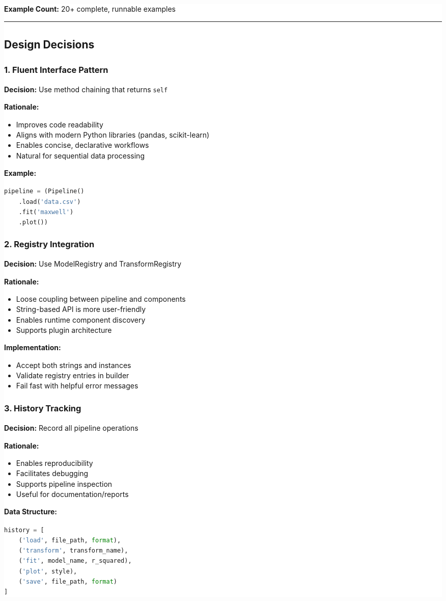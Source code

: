 **Example Count:** 20+ complete, runnable examples

---

## Design Decisions

### 1. Fluent Interface Pattern

**Decision:** Use method chaining that returns `self`

**Rationale:**
- Improves code readability
- Aligns with modern Python libraries (pandas, scikit-learn)
- Enables concise, declarative workflows
- Natural for sequential data processing

**Example:**
```python
pipeline = (Pipeline()
    .load('data.csv')
    .fit('maxwell')
    .plot())
```

### 2. Registry Integration

**Decision:** Use ModelRegistry and TransformRegistry

**Rationale:**
- Loose coupling between pipeline and components
- String-based API is more user-friendly
- Enables runtime component discovery
- Supports plugin architecture

**Implementation:**
- Accept both strings and instances
- Validate registry entries in builder
- Fail fast with helpful error messages

### 3. History Tracking

**Decision:** Record all pipeline operations

**Rationale:**
- Enables reproducibility
- Facilitates debugging
- Supports pipeline inspection
- Useful for documentation/reports

**Data Structure:**
```python
history = [
    ('load', file_path, format),
    ('transform', transform_name),
    ('fit', model_name, r_squared),
    ('plot', style),
    ('save', file_path, format)
]
```
